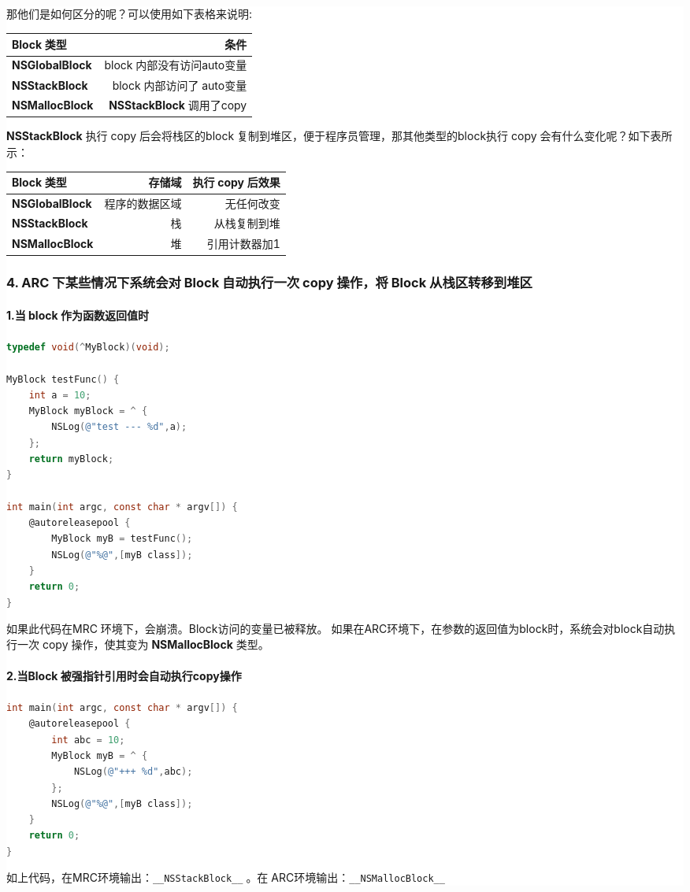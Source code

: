 那他们是如何区分的呢？可以使用如下表格来说明:

|Block 类型|条件|
|:----|-----:|
|__NSGlobalBlock__|block 内部没有访问auto变量|
|__NSStackBlock__|block 内部访问了 auto变量|
|__NSMallocBlock__|__NSStackBlock__ 调用了copy|

__NSStackBlock__ 执行 copy 后会将栈区的block 复制到堆区，便于程序员管理，那其他类型的block执行 copy 会有什么变化呢？如下表所示：

|Block 类型|存储域|执行 copy 后效果|
|:----|-----:|-----:|
|__NSGlobalBlock__|程序的数据区域|无任何改变|
|__NSStackBlock__|栈|从栈复制到堆|
|__NSMallocBlock__|堆|引用计数器加1|


### 4. ARC 下某些情况下系统会对 Block 自动执行一次 copy 操作，将 Block 从栈区转移到堆区

#### 1.当 block 作为函数返回值时


```objective-c
typedef void(^MyBlock)(void);

MyBlock testFunc() {
    int a = 10;
    MyBlock myBlock = ^ {
        NSLog(@"test --- %d",a);
    };
    return myBlock;
}

int main(int argc, const char * argv[]) {
    @autoreleasepool {
        MyBlock myB = testFunc();
        NSLog(@"%@",[myB class]);
    }
    return 0;
}
```

如果此代码在MRC 环境下，会崩溃。Block访问的变量已被释放。 如果在ARC环境下，在参数的返回值为block时，系统会对block自动执行一次 copy 操作，使其变为 __NSMallocBlock__ 类型。

#### 2.当Block 被强指针引用时会自动执行copy操作

```objective-c
int main(int argc, const char * argv[]) {
    @autoreleasepool {
        int abc = 10;
        MyBlock myB = ^ {
            NSLog(@"+++ %d",abc);
        };
        NSLog(@"%@",[myB class]);
    }
    return 0;
}
```
如上代码，在MRC环境输出：`__NSStackBlock__` 。在 ARC环境输出：`__NSMallocBlock__`

